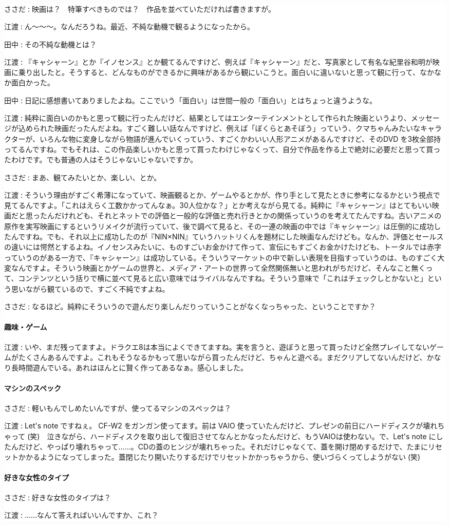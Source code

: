 ささだ
: 映画は？　特筆すべきものでは？　作品を並べていただければ書きますが。

江渡
: ん〜〜〜。なんだろうね。最近、不純な動機で観るようになったから。

田中
: その不純な動機とは？

江渡
: 『キャシャーン』とか『イノセンス』とか観てるんですけど、例えば『キャシャーン』だと、写真家として有名な紀里谷和明が映画に乗り出したと。そうすると、どんなものができるかに興味があるから観にいこうと。面白いに違いないと思って観に行って、なかなか面白かった。

田中
: 日記に感想書いてありましたよね。ここでいう「面白い」は世間一般の「面白い」とはちょっと違うような。

江渡
: 純粋に面白いのかもと思って観に行ったんだけど、結果としてはエンターテインメントとして作られた映画というより、メッセージが込められた映画だったんだよね。すごく難しい話なんですけど、例えば「ぼくらとあそぼう」っていう、クマちゃんみたいなキャラクターが、いろんな物に変身しながら物語が進んでいくっていう、すごくかわいい人形アニメがあるんですけど、そのDVD を3枚全部持ってるんですね。でもそれは、この作品楽しいかもと思って買ったわけじゃなくって、自分で作品を作る上で絶対に必要だと思って買ったわけです。でも普通の人はそうじゃないじゃないですか。

ささだ
: まあ、観てみたいとか、楽しい、とか。

江渡
: そういう理由がすごく希薄になっていて、映画観るとか、ゲームやるとかが、作り手として見たときに参考になるかという視点で見てるんですよ。「これはえらく工数かかってんなぁ。30人位かな？」とか考えながら見てる。純粋に『キャシャーン』はとてもいい映画だと思ったんだけれども、それとネットでの評価と一般的な評価と売れ行きとかの関係っていうのを考えてたんですね。古いアニメの原作を実写映画にするというリメイクが流行っていて、後で調べて見ると、その一連の映画の中では『キャシャーン』は圧倒的に成功したんですね。でも、それ以上に成功したのが『NIN×NIN』ていうハットリくんを題材にした映画なんだけども。なんか、評価とセールスの違いには愕然とするよね。イノセンスみたいに、ものすごいお金かけて作って、宣伝にもすごくお金かけたけども、トータルでは赤字っていうのがある一方で、『キャシャーン』は成功している。そういうマーケットの中で新しい表現を目指すっていうのは、ものすごく大変なんですよ。そういう映画とかゲームの世界と、メディア・アートの世界って全然関係無いと思われがちだけど、そんなこと無くって、コンテンツという括りで横に並べて見ると広い意味ではライバルなんですね。そういう意味で「これはチェックしとかないと」という思いながら観ているので、すごく不純ですよね。

ささだ
: なるほど。純粋にそういうので遊んだり楽しんだりっていうことがなくなっちゃった、ということですか？

#### 趣味・ゲーム

江渡
: いや、まだ残ってますよ。ドラクエ8は本当によくできてますね。実を言うと、遊ぼうと思って買ったけど全然プレイしてないゲームがたくさんあるんですよ。これもそうなるかもって思いながら買ったんだけど、ちゃんと遊べる。まだクリアしてないんだけど、かなり長時間遊んでいる。あれはほんとに賢く作ってあるなぁ。感心しました。

#### マシンのスペック

ささだ
: 軽いもんでしめたいんですが、使ってるマシンのスペックは？

江渡
: Let's note ですねぇ。 CF-W2 をガンガン使ってます。前は VAIO 使っていたんだけど、プレゼンの前日にハードディスクが壊れちゃって (笑)　泣きながら、ハードディスクを取り出して復旧させてなんとかなったんだけど、もうVAIOは使わない。で、Let's note にしたんだけど、やっぱり壊れちゃって……。CDの蓋のヒンジが壊れちゃった。それだけじゃなくて、蓋を開け閉めするだけで、たまにリセットかかるようになってしまった。蓋閉じたり開いたりするだけでリセットかかっちゃうから、使いづらくってしようがない (笑)

#### 好きな女性のタイプ

ささだ
: 好きな女性のタイプは？

江渡
: ……なんて答えればいいんですか、これ？

